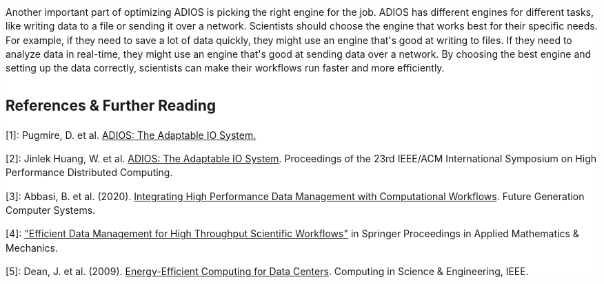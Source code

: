 Another important part of optimizing ADIOS is picking the right engine for the job. ADIOS has different engines for different tasks, like writing data to a file or sending it over a network. Scientists should choose the engine that works best for their specific needs. For example, if they need to save a lot of data quickly, they might use an engine that's good at writing to files. If they need to analyze data in real-time, they might use an engine that's good at sending data over a network. By choosing the best engine and setting up the data correctly, scientists can make their workflows run faster and more efficiently.

## References & Further Reading

[1]: Pugmire, D. et al. [ADIOS: The Adaptable IO System.](https://impact.ornl.gov/en/publications/the-adaptable-io-system-adios)

[2]: Jinlek Huang, W. et al. [ADIOS: The Adaptable IO System](https://csmd.ornl.gov/adios). Proceedings of the 23rd IEEE/ACM International Symposium on High Performance Distributed Computing.

[3]: Abbasi, B. et al. (2020). [Integrating High Performance Data Management with Computational Workflows](https://www.sciencedirect.com/science/article/pii/S0040162521005527). Future Generation Computer Systems.

[4]: ["Efficient Data Management for High Throughput Scientific Workflows"](https://www.sciencedirect.com/science/article/pii/S0927025620305772) in Springer Proceedings in Applied Mathematics & Mechanics.

[5]: Dean, J. et al. (2009). [Energy-Efficient Computing for Data Centers](https://www.sciencedirect.com/science/article/pii/S1364032115016664). Computing in Science & Engineering, IEEE.